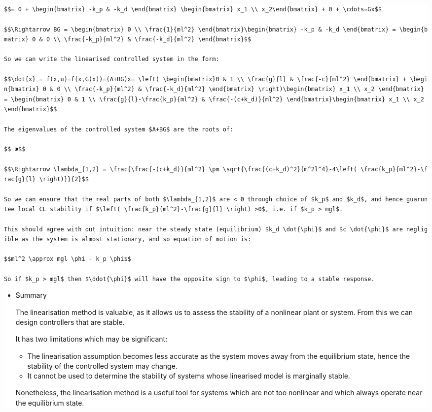     $$= 0 + \begin{bmatrix} -k_p & -k_d \end{bmatrix} \begin{bmatrix} x_1 \\ x_2\end{bmatrix} + 0 + \cdots=Gx$$

    $$\Rightarrow BG = \begin{bmatrix} 0 \\ \frac{1}{ml^2} \end{bmatrix}\begin{bmatrix} -k_p & -k_d \end{bmatrix} = \begin{bmatrix} 0 & 0 \\ \frac{-k_p}{ml^2} & \frac{-k_d}{ml^2} \end{bmatrix}$$

    So we can write the linearised controlled system in the form:

    $$\dot{x} = f(x,u)=f(x,G(x))=(A+BG)x= \left( \begin{bmatrix}0 & 1 \\ \frac{g}{l} & \frac{-c}{ml^2} \end{bmatrix} + \begin{bmatrix} 0 & 0 \\ \frac{-k_p}{ml^2} & \frac{-k_d}{ml^2} \end{bmatrix} \right)\begin{bmatrix} x_1 \\ x_2 \end{bmatrix} = \begin{bmatrix} 0 & 1 \\ \frac{g}{l}-\frac{k_p}{ml^2} & \frac{-(c+k_d)}{ml^2} \end{bmatrix}\begin{bmatrix} x_1 \\ x_2\end{bmatrix}$$

    The eigenvalues of the controlled system $A+BG$ are the roots of:

    $$ ⁍$$

    $$\Rightarrow \lambda_{1,2} = \frac{\frac{-(c+k_d)}{ml^2} \pm \sqrt{\frac{(c+k_d)^2}{m^2l^4}-4\left( \frac{k_p}{ml^2}-\frac{g}{l} \right)}}{2}$$

    So we can ensure that the real parts of both $\lambda_{1,2}$ are < 0 through choice of $k_p$ and $k_d$, and hence guaruntee local CL stability if $\left( \frac{k_p}{ml^2}-\frac{g}{l} \right) >0$, i.e. if $k_p > mgl$.

    This should agree with out intuition: near the steady state (equilibrium) $k_d \dot{\phi}$ and $c \dot{\phi}$ are negligible as the system is almost stationary, and so equation of motion is:

    $$ml^2 \approx mgl \phi - k_p \phi$$

    So if $k_p > mgl$ then $\ddot{\phi}$ will have the opposite sign to $\phi$, leading to a stable response.

- Summary

    The linearisation method is valuable, as it allows us to assess the stability of a nonlinear plant or system. From this we can design controllers that are stable.

    It has two limitations which may be significant:

    - The linearisation assumption becomes less accurate as the system moves away from the equilibrium state, hence the stability of the controlled system may change.
    - It cannot be used to determine the stability of systems whose linearised model is marginally stable.

    Nonetheless, the linearisation method is a useful tool for systems which are not too nonlinear and which always operate near the equilibrium state.